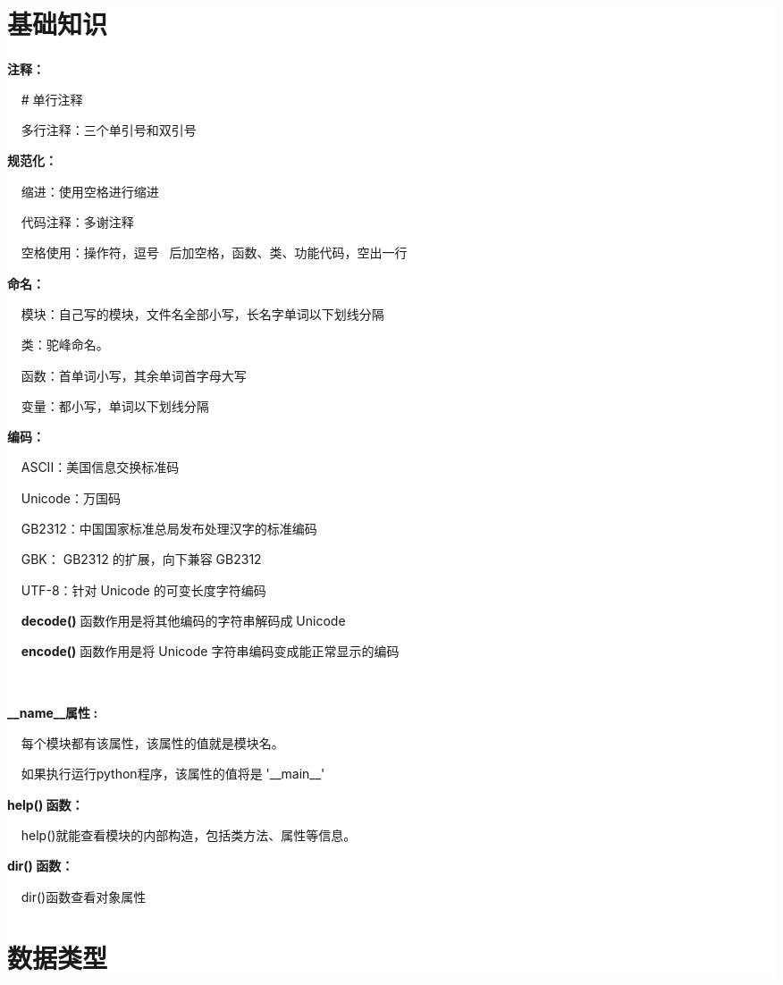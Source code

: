 # 基础知识

**注释：**

    #   单行注释

    多行注释：三个单引号和双引号    

**规范化：**

    缩进：使用空格进行缩进

    代码注释：多谢注释

    空格使用：操作符，逗号   后加空格，函数、类、功能代码，空出一行

**命名：**

    模块：自己写的模块，文件名全部小写，长名字单词以下划线分隔

    类：驼峰命名。

    函数：首单词小写，其余单词首字母大写

    变量：都小写，单词以下划线分隔

**编码：**

    ASCII：美国信息交换标准码

    Unicode：万国码

    GB2312：中国国家标准总局发布处理汉字的标准编码

    GBK： GB2312 的扩展，向下兼容 GB2312

    UTF-8：针对 Unicode 的可变长度字符编码

    **decode()** 函数作用是将其他编码的字符串解码成 Unicode

    **encode()** 函数作用是将 Unicode 字符串编码变成能正常显示的编码

    

**\_\_name\_\_属性 :** 

    每个模块都有该属性，该属性的值就是模块名。

    如果执行运行python程序，该属性的值将是 '\_\_main\_\_' 

**help() 函数：** 

    help()就能查看模块的内部构造，包括类方法、属性等信息。

**dir() 函数：**

    dir()函数查看对象属性

# 数据类型
